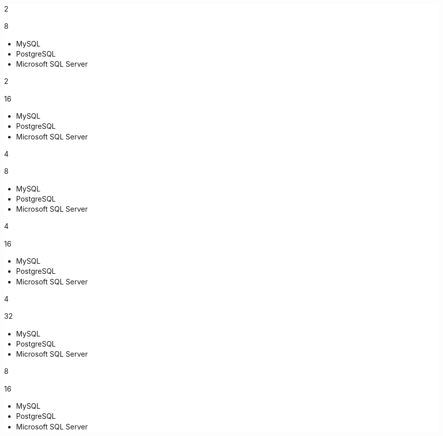 <tr id="r1b4077c456af477fa3d552723fa832d3"><td class="cellrowborder" valign="top" headers="mcps1.2.5.1.1 "><p id="p17944393522"><a name="p17944393522"></a><a name="p17944393522"></a>2</p>
</td>
<td class="cellrowborder" valign="top" headers="mcps1.2.5.1.2 "><p id="p093915910522"><a name="p093915910522"></a><a name="p093915910522"></a>8</p>
</td>
<td class="cellrowborder" valign="top" headers="mcps1.2.5.1.3 "><a name="ul737993225512"></a><a name="ul737993225512"></a><ul id="ul737993225512"><li>MySQL</li><li>PostgreSQL</li><li>Microsoft SQL Server</li></ul>
</td>
</tr>
<tr id="ra2ccbc6c7cc24b9fabaae73742b22f4e"><td class="cellrowborder" valign="top" headers="mcps1.2.5.1.1 "><p id="p591819918520"><a name="p591819918520"></a><a name="p591819918520"></a>2</p>
</td>
<td class="cellrowborder" valign="top" headers="mcps1.2.5.1.2 "><p id="p15912209135214"><a name="p15912209135214"></a><a name="p15912209135214"></a>16</p>
</td>
<td class="cellrowborder" valign="top" headers="mcps1.2.5.1.3 "><a name="ul84801934165512"></a><a name="ul84801934165512"></a><ul id="ul84801934165512"><li>MySQL</li><li>PostgreSQL</li><li>Microsoft SQL Server</li></ul>
</td>
</tr>
<tr id="r64ba627d7e284a09a42573f43bbb0970"><td class="cellrowborder" valign="top" headers="mcps1.2.5.1.1 "><p id="p178971913526"><a name="p178971913526"></a><a name="p178971913526"></a>4</p>
</td>
<td class="cellrowborder" valign="top" headers="mcps1.2.5.1.2 "><p id="p1189213945218"><a name="p1189213945218"></a><a name="p1189213945218"></a>8</p>
</td>
<td class="cellrowborder" valign="top" headers="mcps1.2.5.1.3 "><a name="ul16541183612554"></a><a name="ul16541183612554"></a><ul id="ul16541183612554"><li>MySQL</li><li>PostgreSQL</li><li>Microsoft SQL Server</li></ul>
</td>
</tr>
<tr id="rb5102f233af34d318828b3ac1162f9a1"><td class="cellrowborder" valign="top" headers="mcps1.2.5.1.1 "><p id="p887813975216"><a name="p887813975216"></a><a name="p887813975216"></a>4</p>
</td>
<td class="cellrowborder" valign="top" headers="mcps1.2.5.1.2 "><p id="p7875129145211"><a name="p7875129145211"></a><a name="p7875129145211"></a>16</p>
</td>
<td class="cellrowborder" valign="top" headers="mcps1.2.5.1.3 "><a name="ul17928173710559"></a><a name="ul17928173710559"></a><ul id="ul17928173710559"><li>MySQL</li><li>PostgreSQL</li><li>Microsoft SQL Server</li></ul>
</td>
</tr>
<tr id="r8072b6079c1b40f89e93ed9c4636fdeb"><td class="cellrowborder" valign="top" headers="mcps1.2.5.1.1 "><p id="p15861159185217"><a name="p15861159185217"></a><a name="p15861159185217"></a>4</p>
</td>
<td class="cellrowborder" valign="top" headers="mcps1.2.5.1.2 "><p id="p0858119125216"><a name="p0858119125216"></a><a name="p0858119125216"></a>32</p>
</td>
<td class="cellrowborder" valign="top" headers="mcps1.2.5.1.3 "><a name="ul89581139115517"></a><a name="ul89581139115517"></a><ul id="ul89581139115517"><li>MySQL</li><li>PostgreSQL</li><li>Microsoft SQL Server</li></ul>
</td>
</tr>
<tr id="row194852039131116"><td class="cellrowborder" valign="top" headers="mcps1.2.5.1.1 "><p id="p548563913115"><a name="p548563913115"></a><a name="p548563913115"></a>8</p>
</td>
<td class="cellrowborder" valign="top" headers="mcps1.2.5.1.2 "><p id="p8485339131111"><a name="p8485339131111"></a><a name="p8485339131111"></a>16</p>
</td>
<td class="cellrowborder" valign="top" headers="mcps1.2.5.1.3 "><a name="ul883101113129"></a><a name="ul883101113129"></a><ul id="ul883101113129"><li>MySQL</li><li>PostgreSQL</li><li>Microsoft SQL Server</li></ul>